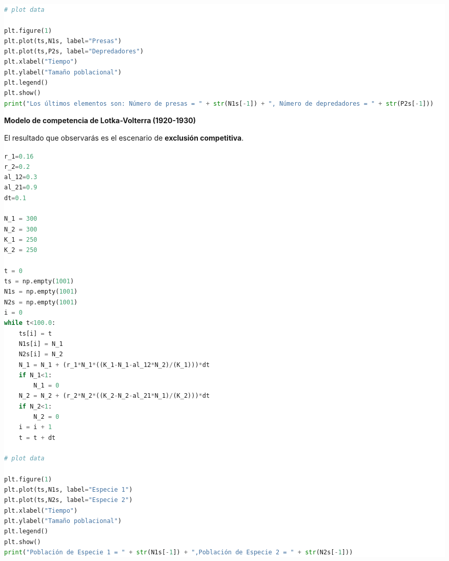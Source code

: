 ```python
# plot data

plt.figure(1)
plt.plot(ts,N1s, label="Presas")
plt.plot(ts,P2s, label="Depredadores")
plt.xlabel("Tiempo")
plt.ylabel("Tamaño poblacional")
plt.legend()
plt.show()
print("Los últimos elementos son: Número de presas = " + str(N1s[-1]) + ", Número de depredadores = " + str(P2s[-1]))
```

**Modelo de competencia de Lotka-Volterra (1920-1930)**

El resultado que observarás es el escenario de **exclusión competitiva**.

```python
r_1=0.16
r_2=0.2
al_12=0.3
al_21=0.9
dt=0.1

N_1 = 300 
N_2 = 300
K_1 = 250
K_2 = 250

t = 0
ts = np.empty(1001)
N1s = np.empty(1001)
N2s = np.empty(1001)
i = 0
while t<100.0:
    ts[i] = t
    N1s[i] = N_1
    N2s[i] = N_2
    N_1 = N_1 + (r_1*N_1*((K_1-N_1-al_12*N_2)/(K_1)))*dt 
    if N_1<1:
        N_1 = 0
    N_2 = N_2 + (r_2*N_2*((K_2-N_2-al_21*N_1)/(K_2)))*dt 
    if N_2<1:
        N_2 = 0
    i = i + 1
    t = t + dt

# plot data

plt.figure(1)
plt.plot(ts,N1s, label="Especie 1")
plt.plot(ts,N2s, label="Especie 2")
plt.xlabel("Tiempo")
plt.ylabel("Tamaño poblacional")
plt.legend()
plt.show()
print("Población de Especie 1 = " + str(N1s[-1]) + ",Población de Especie 2 = " + str(N2s[-1]))
```
